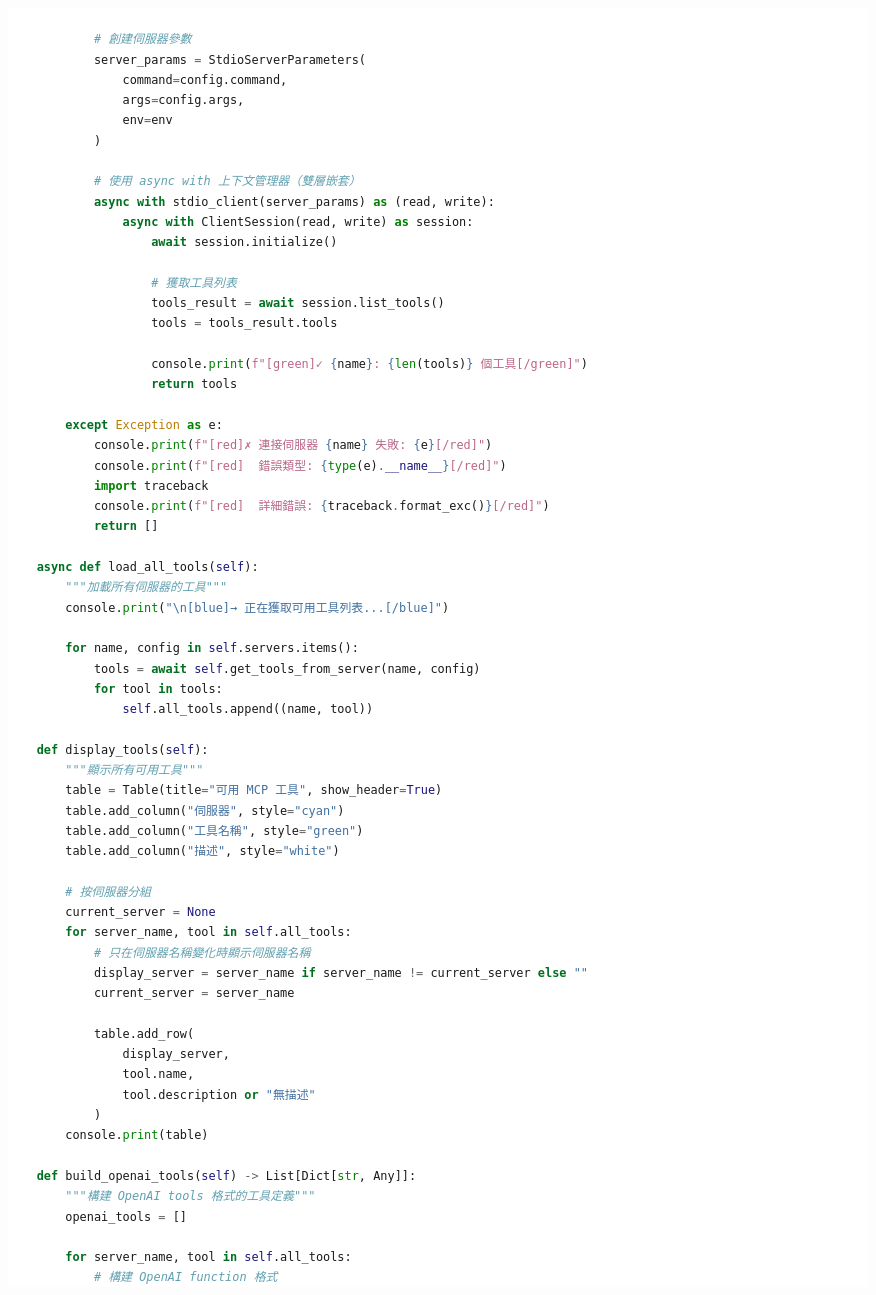 ```python

            # 創建伺服器參數
            server_params = StdioServerParameters(
                command=config.command,
                args=config.args,
                env=env
            )

            # 使用 async with 上下文管理器（雙層嵌套）
            async with stdio_client(server_params) as (read, write):
                async with ClientSession(read, write) as session:
                    await session.initialize()

                    # 獲取工具列表
                    tools_result = await session.list_tools()
                    tools = tools_result.tools

                    console.print(f"[green]✓ {name}: {len(tools)} 個工具[/green]")
                    return tools

        except Exception as e:
            console.print(f"[red]✗ 連接伺服器 {name} 失敗: {e}[/red]")
            console.print(f"[red]  錯誤類型: {type(e).__name__}[/red]")
            import traceback
            console.print(f"[red]  詳細錯誤: {traceback.format_exc()}[/red]")
            return []

    async def load_all_tools(self):
        """加載所有伺服器的工具"""
        console.print("\n[blue]→ 正在獲取可用工具列表...[/blue]")

        for name, config in self.servers.items():
            tools = await self.get_tools_from_server(name, config)
            for tool in tools:
                self.all_tools.append((name, tool))

    def display_tools(self):
        """顯示所有可用工具"""
        table = Table(title="可用 MCP 工具", show_header=True)
        table.add_column("伺服器", style="cyan")
        table.add_column("工具名稱", style="green")
        table.add_column("描述", style="white")

        # 按伺服器分組
        current_server = None
        for server_name, tool in self.all_tools:
            # 只在伺服器名稱變化時顯示伺服器名稱
            display_server = server_name if server_name != current_server else ""
            current_server = server_name

            table.add_row(
                display_server,
                tool.name,
                tool.description or "無描述"
            )
        console.print(table)

    def build_openai_tools(self) -> List[Dict[str, Any]]:
        """構建 OpenAI tools 格式的工具定義"""
        openai_tools = []

        for server_name, tool in self.all_tools:
            # 構建 OpenAI function 格式
```